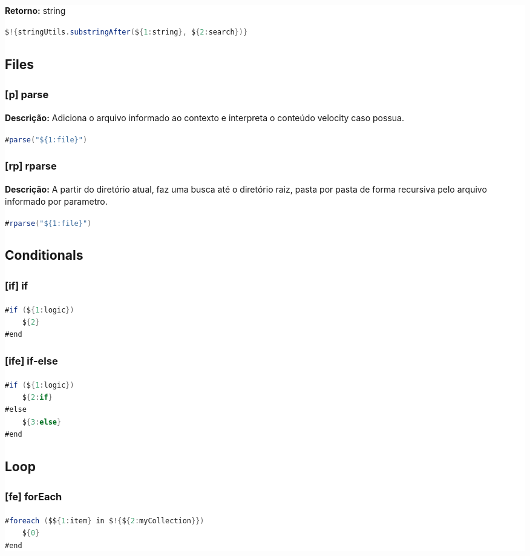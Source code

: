 **Retorno:** string

```java
$!{stringUtils.substringAfter(${1:string}, ${2:search})}
```

## Files

### [p] parse

**Descrição:** Adiciona o arquivo informado ao contexto e interpreta o conteúdo velocity caso possua.

```java
#parse("${1:file}")
```

### [rp] rparse

**Descrição:** A partir do diretório atual, faz uma busca até o diretório raiz, pasta por pasta de forma recursiva pelo arquivo informado por parametro.

```java
#rparse("${1:file}")
```

## Conditionals

### [if] if

```java
#if (${1:logic})
	${2}
#end
```

### [ife] if-else

```java
#if (${1:logic})
	${2:if}
#else
	${3:else}
#end
```

## Loop

### [fe] forEach

```java
#foreach ($${1:item} in $!{${2:myCollection}})
	${0}
#end
```
